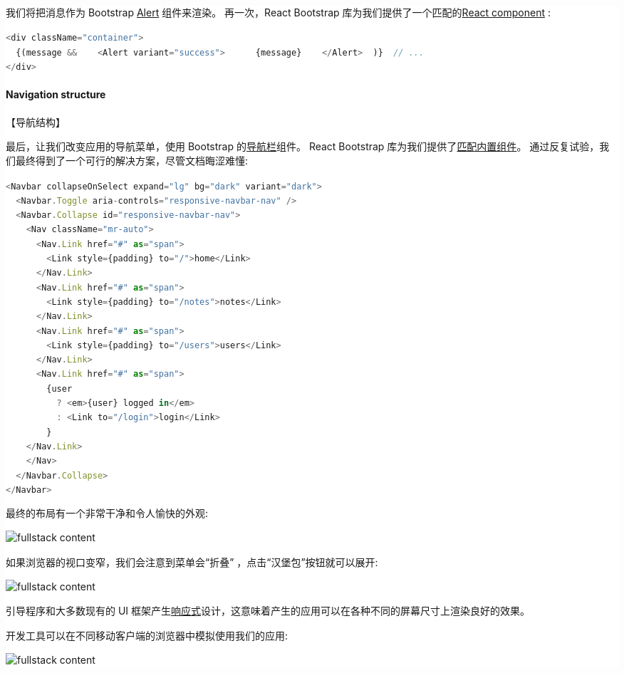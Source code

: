 我们将把消息作为 Bootstrap [Alert](https://getbootstrap.com/docs/4.1/components/alerts/) 组件来渲染。 再一次，React Bootstrap 库为我们提供了一个匹配的[React component](https://react-bootstrap.github.io/components/alerts/) :

```js
<div className="container">
  {(message &&    <Alert variant="success">      {message}    </Alert>  )}  // ...
</div>
```

#### Navigation structure

【导航结构】

最后，让我们改变应用的导航菜单，使用 Bootstrap 的[导航栏](https://getbootstrap.com/docs/4.1/components/Navbar/)组件。 React Bootstrap 库为我们提供了[匹配内置组件](https://react-bootstrap.github.io/components/navbar/#navbars-mobile-friendly)。 通过反复试验，我们最终得到了一个可行的解决方案，尽管文档晦涩难懂:

```js
<Navbar collapseOnSelect expand="lg" bg="dark" variant="dark">
  <Navbar.Toggle aria-controls="responsive-navbar-nav" />
  <Navbar.Collapse id="responsive-navbar-nav">
    <Nav className="mr-auto">
      <Nav.Link href="#" as="span">
        <Link style={padding} to="/">home</Link>
      </Nav.Link>
      <Nav.Link href="#" as="span">
        <Link style={padding} to="/notes">notes</Link>
      </Nav.Link>
      <Nav.Link href="#" as="span">
        <Link style={padding} to="/users">users</Link>
      </Nav.Link>
      <Nav.Link href="#" as="span">
        {user
          ? <em>{user} logged in</em>
          : <Link to="/login">login</Link>
        }
    </Nav.Link>
    </Nav>
  </Navbar.Collapse>
</Navbar>
```

最终的布局有一个非常干净和令人愉快的外观:

![fullstack content](https://fullstackopen.com/static/95269a56081e7b61f9653af0bb20700a/5a190/10ea.png)

如果浏览器的视口变窄，我们会注意到菜单会“折叠” ，点击“汉堡包”按钮就可以展开:

![fullstack content](https://fullstackopen.com/static/42ece5f4137d59f74dc425ae7a1c40d8/5a190/11ea.png)

引导程序和大多数现有的 UI 框架产生[响应式](https://en.wikipedia.org/wiki/responsive_web_design)设计，这意味着产生的应用可以在各种不同的屏幕尺寸上渲染良好的效果。

开发工具可以在不同移动客户端的浏览器中模拟使用我们的应用:

![fullstack content](https://fullstackopen.com/static/27c065edb7bcc7f9a49b70e97eecc6ac/5a190/12ea.png)

